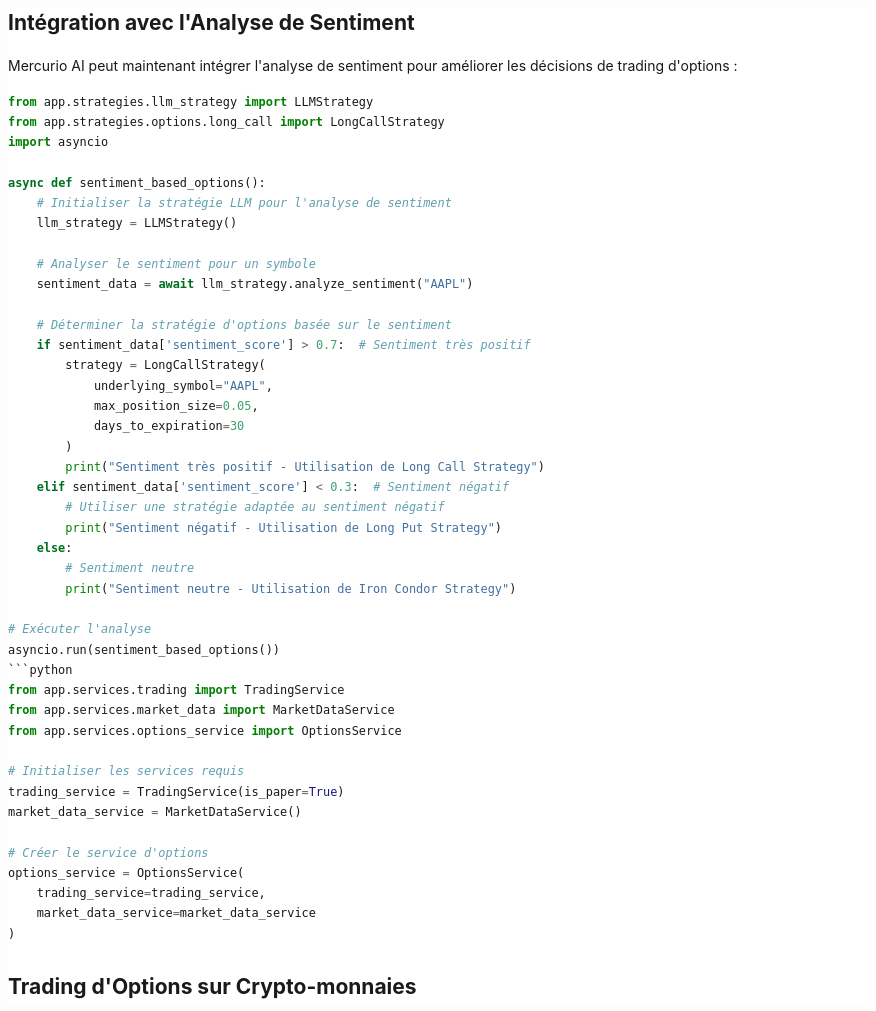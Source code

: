 ## Intégration avec l'Analyse de Sentiment

Mercurio AI peut maintenant intégrer l'analyse de sentiment pour améliorer les décisions de trading d'options :

```python
from app.strategies.llm_strategy import LLMStrategy
from app.strategies.options.long_call import LongCallStrategy
import asyncio

async def sentiment_based_options():
    # Initialiser la stratégie LLM pour l'analyse de sentiment
    llm_strategy = LLMStrategy()
    
    # Analyser le sentiment pour un symbole
    sentiment_data = await llm_strategy.analyze_sentiment("AAPL")
    
    # Déterminer la stratégie d'options basée sur le sentiment
    if sentiment_data['sentiment_score'] > 0.7:  # Sentiment très positif
        strategy = LongCallStrategy(
            underlying_symbol="AAPL",
            max_position_size=0.05,
            days_to_expiration=30
        )
        print("Sentiment très positif - Utilisation de Long Call Strategy")
    elif sentiment_data['sentiment_score'] < 0.3:  # Sentiment négatif
        # Utiliser une stratégie adaptée au sentiment négatif
        print("Sentiment négatif - Utilisation de Long Put Strategy")
    else:
        # Sentiment neutre
        print("Sentiment neutre - Utilisation de Iron Condor Strategy")

# Exécuter l'analyse
asyncio.run(sentiment_based_options())
```python
from app.services.trading import TradingService
from app.services.market_data import MarketDataService
from app.services.options_service import OptionsService

# Initialiser les services requis
trading_service = TradingService(is_paper=True)
market_data_service = MarketDataService()

# Créer le service d'options
options_service = OptionsService(
    trading_service=trading_service,
    market_data_service=market_data_service
)
```

## Trading d'Options sur Crypto-monnaies
